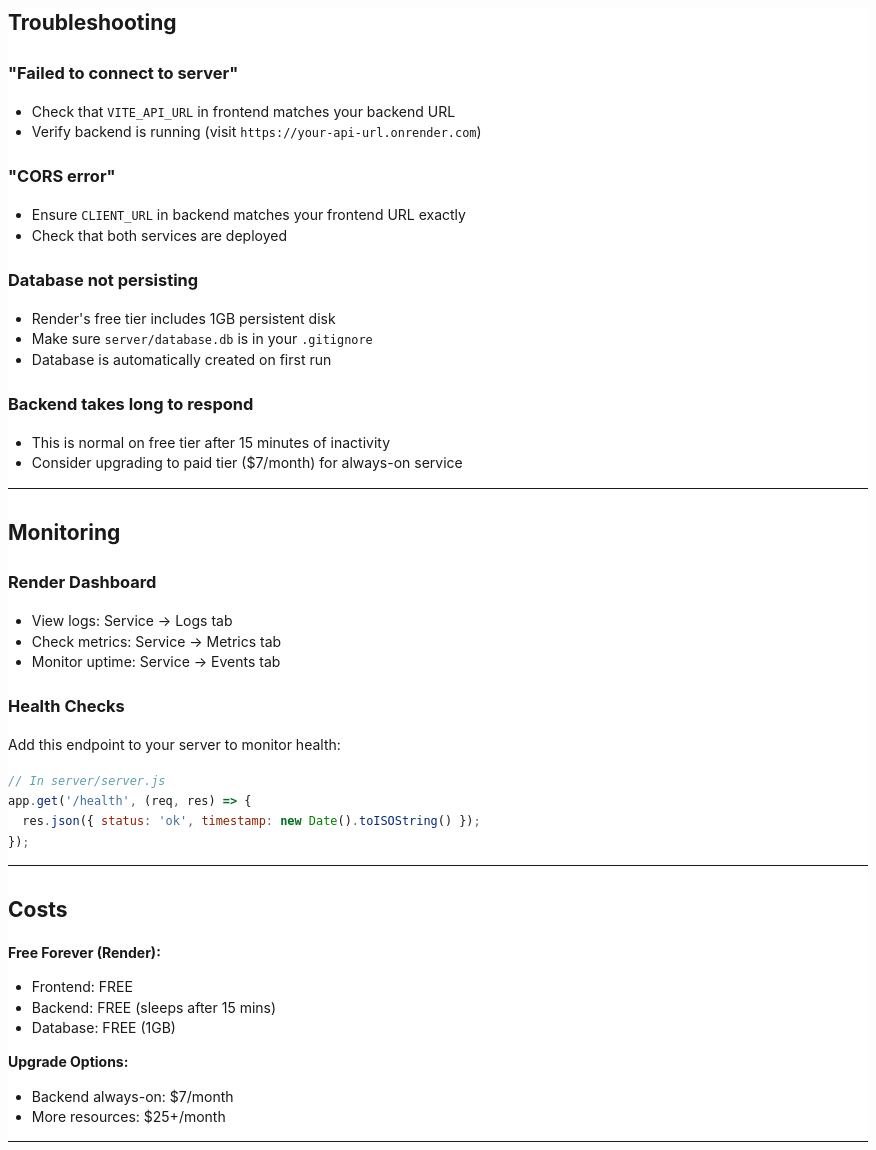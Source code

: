 
## Troubleshooting

### "Failed to connect to server"
- Check that `VITE_API_URL` in frontend matches your backend URL
- Verify backend is running (visit `https://your-api-url.onrender.com`)

### "CORS error"
- Ensure `CLIENT_URL` in backend matches your frontend URL exactly
- Check that both services are deployed

### Database not persisting
- Render's free tier includes 1GB persistent disk
- Make sure `server/database.db` is in your `.gitignore`
- Database is automatically created on first run

### Backend takes long to respond
- This is normal on free tier after 15 minutes of inactivity
- Consider upgrading to paid tier ($7/month) for always-on service

---

## Monitoring

### Render Dashboard
- View logs: Service → Logs tab
- Check metrics: Service → Metrics tab
- Monitor uptime: Service → Events tab

### Health Checks
Add this endpoint to your server to monitor health:

```javascript
// In server/server.js
app.get('/health', (req, res) => {
  res.json({ status: 'ok', timestamp: new Date().toISOString() });
});
```

---

## Costs

**Free Forever (Render):**
- Frontend: FREE
- Backend: FREE (sleeps after 15 mins)
- Database: FREE (1GB)

**Upgrade Options:**
- Backend always-on: $7/month
- More resources: $25+/month

---